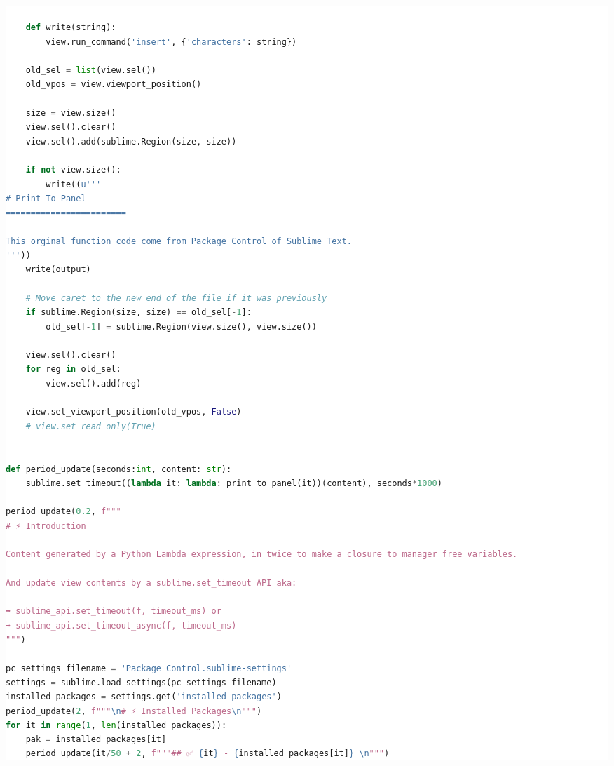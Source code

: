 ```py

    def write(string):
        view.run_command('insert', {'characters': string})

    old_sel = list(view.sel())
    old_vpos = view.viewport_position()

    size = view.size()
    view.sel().clear()
    view.sel().add(sublime.Region(size, size))

    if not view.size():
        write((u'''
# Print To Panel
========================

This orginal function code come from Package Control of Sublime Text.
'''))
    write(output)

    # Move caret to the new end of the file if it was previously
    if sublime.Region(size, size) == old_sel[-1]:
        old_sel[-1] = sublime.Region(view.size(), view.size())

    view.sel().clear()
    for reg in old_sel:
        view.sel().add(reg)

    view.set_viewport_position(old_vpos, False)
    # view.set_read_only(True)


def period_update(seconds:int, content: str):
    sublime.set_timeout((lambda it: lambda: print_to_panel(it))(content), seconds*1000)

period_update(0.2, f"""
# ⚡ Introduction

Content generated by a Python Lambda expression, in twice to make a closure to manager free variables.

And update view contents by a sublime.set_timeout API aka:

➡ sublime_api.set_timeout(f, timeout_ms) or 
➡ sublime_api.set_timeout_async(f, timeout_ms)
""")

pc_settings_filename = 'Package Control.sublime-settings'
settings = sublime.load_settings(pc_settings_filename)
installed_packages = settings.get('installed_packages')
period_update(2, f"""\n# ⚡ Installed Packages\n""")
for it in range(1, len(installed_packages)):
    pak = installed_packages[it]
    period_update(it/50 + 2, f"""## ✅ {it} - {installed_packages[it]} \n""")
```
